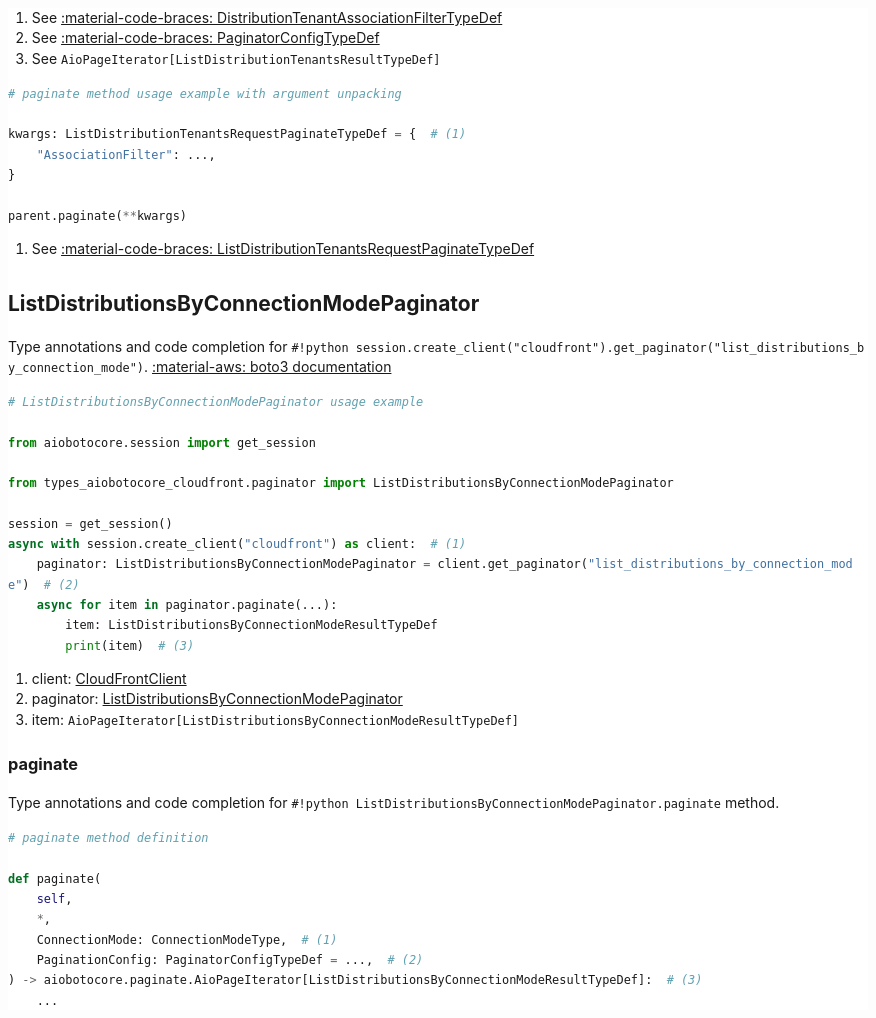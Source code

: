 1. See [:material-code-braces: DistributionTenantAssociationFilterTypeDef](./type_defs.md#distributiontenantassociationfiltertypedef)
2. See [:material-code-braces: PaginatorConfigTypeDef](./type_defs.md#paginatorconfigtypedef)
3. See `AioPageIterator[ListDistributionTenantsResultTypeDef]`


```python
# paginate method usage example with argument unpacking

kwargs: ListDistributionTenantsRequestPaginateTypeDef = {  # (1)
    "AssociationFilter": ...,
}

parent.paginate(**kwargs)
```

1. See [:material-code-braces: ListDistributionTenantsRequestPaginateTypeDef](./type_defs.md#listdistributiontenantsrequestpaginatetypedef)
## ListDistributionsByConnectionModePaginator

Type annotations and code completion for `#!python session.create_client("cloudfront").get_paginator("list_distributions_by_connection_mode")`.
[:material-aws: boto3 documentation](https://boto3.amazonaws.com/v1/documentation/api/latest/reference/services/cloudfront/paginator/ListDistributionsByConnectionMode.html#CloudFront.Paginator.ListDistributionsByConnectionMode)

```python
# ListDistributionsByConnectionModePaginator usage example

from aiobotocore.session import get_session

from types_aiobotocore_cloudfront.paginator import ListDistributionsByConnectionModePaginator

session = get_session()
async with session.create_client("cloudfront") as client:  # (1)
    paginator: ListDistributionsByConnectionModePaginator = client.get_paginator("list_distributions_by_connection_mode")  # (2)
    async for item in paginator.paginate(...):
        item: ListDistributionsByConnectionModeResultTypeDef
        print(item)  # (3)
```

1. client: [CloudFrontClient](./client.md)
2. paginator: [ListDistributionsByConnectionModePaginator](./paginators.md#listdistributionsbyconnectionmodepaginator)
3. item: `AioPageIterator[ListDistributionsByConnectionModeResultTypeDef]`


### paginate

Type annotations and code completion for `#!python ListDistributionsByConnectionModePaginator.paginate` method.

```python
# paginate method definition

def paginate(
    self,
    *,
    ConnectionMode: ConnectionModeType,  # (1)
    PaginationConfig: PaginatorConfigTypeDef = ...,  # (2)
) -> aiobotocore.paginate.AioPageIterator[ListDistributionsByConnectionModeResultTypeDef]:  # (3)
    ...
```
